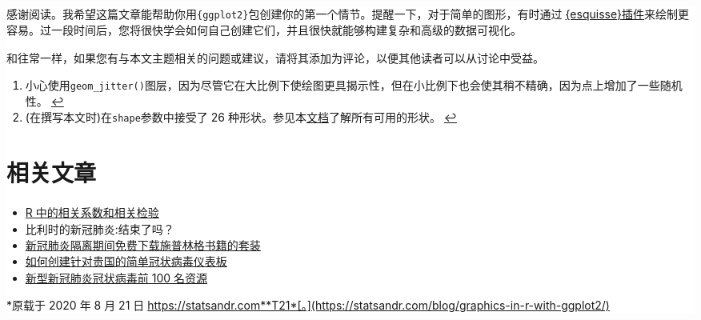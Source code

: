 感谢阅读。我希望这篇文章能帮助你用`{ggplot2}`包创建你的第一个情节。提醒一下，对于简单的图形，有时通过 [{esquisse}插件](https://www.statsandr.com/blog/rstudio-addins-or-how-to-make-your-coding-life-easier/#esquisse)来绘制更容易。过一段时间后，您将很快学会如何自己创建它们，并且很快就能够构建复杂和高级的数据可视化。

和往常一样，如果您有与本文主题相关的问题或建议，请将其添加为评论，以便其他读者可以从讨论中受益。

1.  小心使用`geom_jitter()`图层，因为尽管它在大比例下使绘图更具揭示性，但在小比例下也会使其稍不精确，因为点上增加了一些随机性。 [↩︎](https://www.statsandr.com/blog/graphics-in-r-with-ggplot2/#fnref1)
2.  (在撰写本文时)在`shape`参数中接受了 26 种形状。参见本[文档](https://ggplot2.tidyverse.org/reference/aes_linetype_size_shape.html)了解所有可用的形状。 [↩︎](https://www.statsandr.com/blog/graphics-in-r-with-ggplot2/#fnref2)

# 相关文章

*   [R 中的相关系数和相关检验](https://www.statsandr.com/blog/correlation-coefficient-and-correlation-test-in-r/)
*   比利时的新冠肺炎:结束了吗？
*   [新冠肺炎隔离期间免费下载施普林格书籍的套装](https://www.statsandr.com/blog/a-package-to-download-free-springer-books-during-covid-19-quarantine/)
*   [如何创建针对贵国的简单冠状病毒仪表板](https://www.statsandr.com/blog/how-to-create-a-simple-coronavirus-dashboard-specific-to-your-country-in-r/)
*   [新型新冠肺炎冠状病毒前 100 名资源](https://www.statsandr.com/blog/top-r-resources-on-covid-19-coronavirus/)

*原载于 2020 年 8 月 21 日 https://statsandr.com**T21*[。](https://statsandr.com/blog/graphics-in-r-with-ggplot2/)